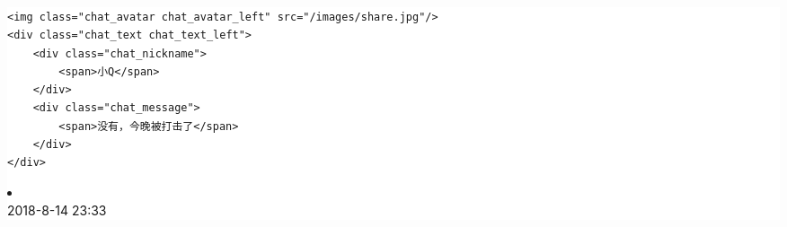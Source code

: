     <img class="chat_avatar chat_avatar_left" src="/images/share.jpg"/>
    <div class="chat_text chat_text_left">
        <div class="chat_nickname">
            <span>小Q</span>
        </div>
        <div class="chat_message">
            <span>没有，今晚被打击了</span>
        </div>
    </div>
</div>
<div style="clear: both"/></li><li><div class="chat_time"><span>2018-8-14 23:33</span></div><div class="chat_main">
